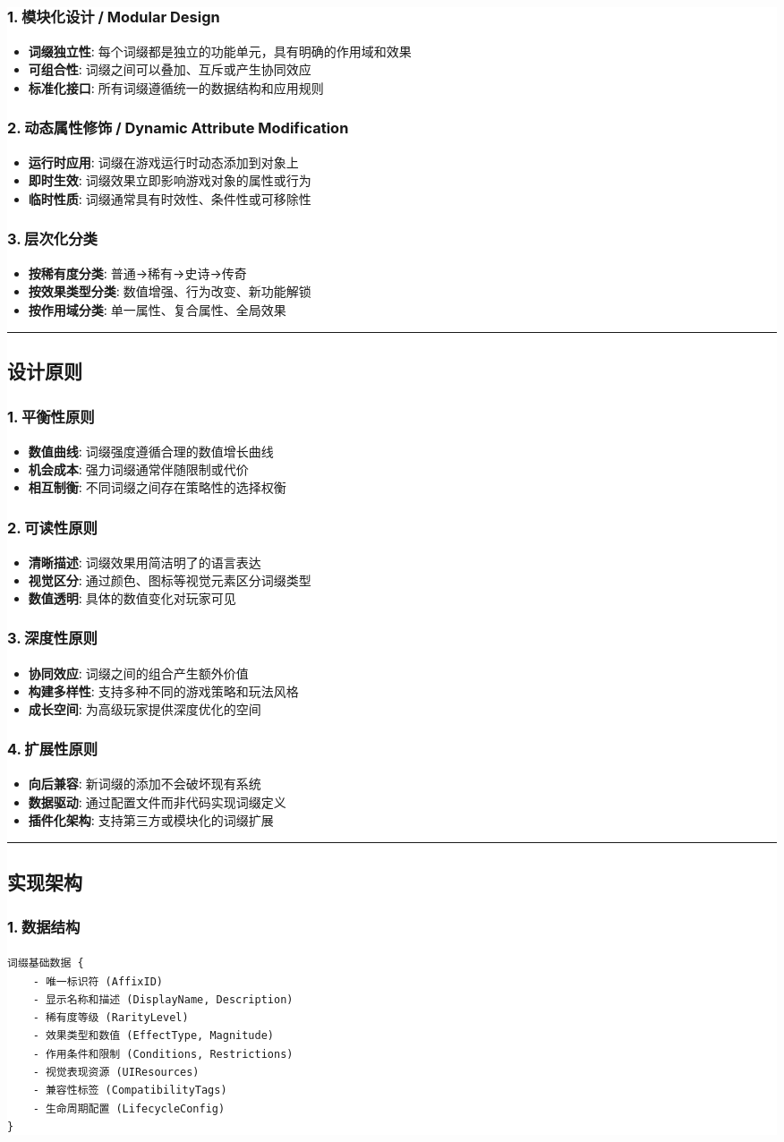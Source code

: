 ### 1. **模块化设计 / Modular Design**
- **词缀独立性**: 每个词缀都是独立的功能单元，具有明确的作用域和效果
- **可组合性**: 词缀之间可以叠加、互斥或产生协同效应
- **标准化接口**: 所有词缀遵循统一的数据结构和应用规则

### 2. **动态属性修饰 / Dynamic Attribute Modification**
- **运行时应用**: 词缀在游戏运行时动态添加到对象上
- **即时生效**: 词缀效果立即影响游戏对象的属性或行为
- **临时性质**: 词缀通常具有时效性、条件性或可移除性

### 3. **层次化分类**
- **按稀有度分类**: 普通→稀有→史诗→传奇
- **按效果类型分类**: 数值增强、行为改变、新功能解锁
- **按作用域分类**: 单一属性、复合属性、全局效果

---

## 设计原则

### 1. **平衡性原则**
- **数值曲线**: 词缀强度遵循合理的数值增长曲线
- **机会成本**: 强力词缀通常伴随限制或代价
- **相互制衡**: 不同词缀之间存在策略性的选择权衡

### 2. **可读性原则**
- **清晰描述**: 词缀效果用简洁明了的语言表达
- **视觉区分**: 通过颜色、图标等视觉元素区分词缀类型
- **数值透明**: 具体的数值变化对玩家可见

### 3. **深度性原则**
- **协同效应**: 词缀之间的组合产生额外价值
- **构建多样性**: 支持多种不同的游戏策略和玩法风格
- **成长空间**: 为高级玩家提供深度优化的空间

### 4. **扩展性原则**
- **向后兼容**: 新词缀的添加不会破坏现有系统
- **数据驱动**: 通过配置文件而非代码实现词缀定义
- **插件化架构**: 支持第三方或模块化的词缀扩展

---

## 实现架构

### 1. **数据结构**
```
词缀基础数据 {
    - 唯一标识符 (AffixID)
    - 显示名称和描述 (DisplayName, Description)
    - 稀有度等级 (RarityLevel)
    - 效果类型和数值 (EffectType, Magnitude)
    - 作用条件和限制 (Conditions, Restrictions)
    - 视觉表现资源 (UIResources)
    - 兼容性标签 (CompatibilityTags)
    - 生命周期配置 (LifecycleConfig)
}
```
